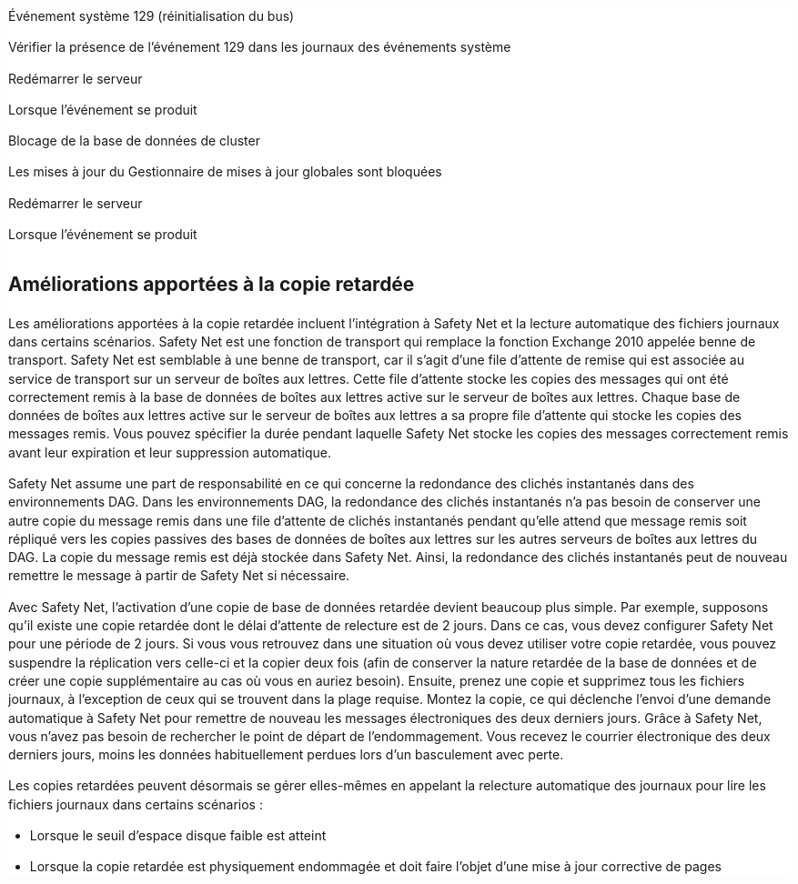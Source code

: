 <td><p>Événement système 129 (réinitialisation du bus)</p></td>
<td><p>Vérifier la présence de l’événement 129 dans les journaux des événements système</p></td>
<td><p>Redémarrer le serveur</p></td>
<td><p>Lorsque l’événement se produit</p></td>
</tr>
<tr class="odd">
<td><p>Blocage de la base de données de cluster</p></td>
<td><p>Les mises à jour du Gestionnaire de mises à jour globales sont bloquées</p></td>
<td><p>Redémarrer le serveur</p></td>
<td><p>Lorsque l’événement se produit</p></td>
</tr>
</tbody>
</table>


## Améliorations apportées à la copie retardée

Les améliorations apportées à la copie retardée incluent l’intégration à Safety Net et la lecture automatique des fichiers journaux dans certains scénarios. Safety Net est une fonction de transport qui remplace la fonction Exchange 2010 appelée benne de transport. Safety Net est semblable à une benne de transport, car il s’agit d’une file d’attente de remise qui est associée au service de transport sur un serveur de boîtes aux lettres. Cette file d’attente stocke les copies des messages qui ont été correctement remis à la base de données de boîtes aux lettres active sur le serveur de boîtes aux lettres. Chaque base de données de boîtes aux lettres active sur le serveur de boîtes aux lettres a sa propre file d’attente qui stocke les copies des messages remis. Vous pouvez spécifier la durée pendant laquelle Safety Net stocke les copies des messages correctement remis avant leur expiration et leur suppression automatique.

Safety Net assume une part de responsabilité en ce qui concerne la redondance des clichés instantanés dans des environnements DAG. Dans les environnements DAG, la redondance des clichés instantanés n’a pas besoin de conserver une autre copie du message remis dans une file d’attente de clichés instantanés pendant qu’elle attend que message remis soit répliqué vers les copies passives des bases de données de boîtes aux lettres sur les autres serveurs de boîtes aux lettres du DAG. La copie du message remis est déjà stockée dans Safety Net. Ainsi, la redondance des clichés instantanés peut de nouveau remettre le message à partir de Safety Net si nécessaire.

Avec Safety Net, l’activation d’une copie de base de données retardée devient beaucoup plus simple. Par exemple, supposons qu’il existe une copie retardée dont le délai d’attente de relecture est de 2 jours. Dans ce cas, vous devez configurer Safety Net pour une période de 2 jours. Si vous vous retrouvez dans une situation où vous devez utiliser votre copie retardée, vous pouvez suspendre la réplication vers celle-ci et la copier deux fois (afin de conserver la nature retardée de la base de données et de créer une copie supplémentaire au cas où vous en auriez besoin). Ensuite, prenez une copie et supprimez tous les fichiers journaux, à l’exception de ceux qui se trouvent dans la plage requise. Montez la copie, ce qui déclenche l’envoi d’une demande automatique à Safety Net pour remettre de nouveau les messages électroniques des deux derniers jours. Grâce à Safety Net, vous n’avez pas besoin de rechercher le point de départ de l’endommagement. Vous recevez le courrier électronique des deux derniers jours, moins les données habituellement perdues lors d’un basculement avec perte.

Les copies retardées peuvent désormais se gérer elles-mêmes en appelant la relecture automatique des journaux pour lire les fichiers journaux dans certains scénarios :

  - Lorsque le seuil d’espace disque faible est atteint

  - Lorsque la copie retardée est physiquement endommagée et doit faire l’objet d’une mise à jour corrective de pages
